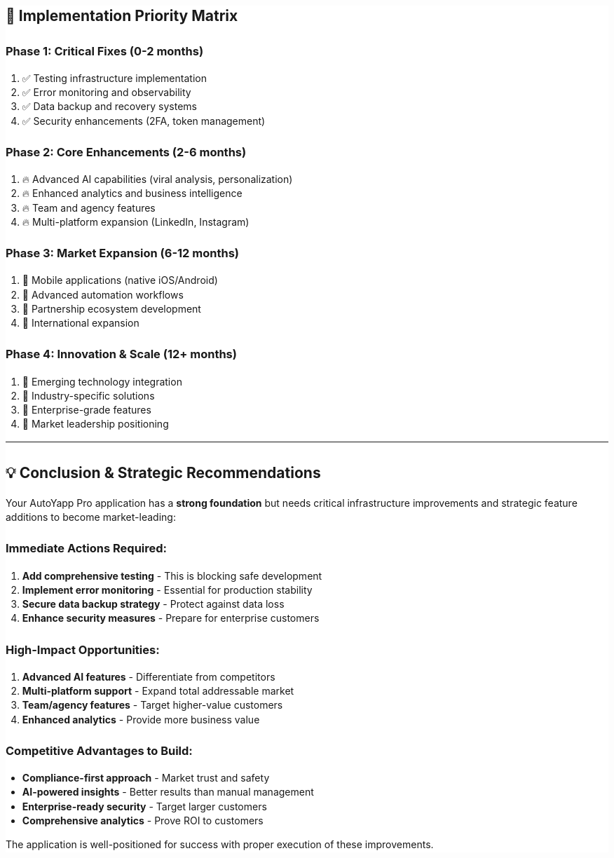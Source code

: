 
## 🎯 Implementation Priority Matrix

### **Phase 1: Critical Fixes (0-2 months)**
1. ✅ Testing infrastructure implementation
2. ✅ Error monitoring and observability
3. ✅ Data backup and recovery systems
4. ✅ Security enhancements (2FA, token management)

### **Phase 2: Core Enhancements (2-6 months)**  
1. 🔥 Advanced AI capabilities (viral analysis, personalization)
2. 🔥 Enhanced analytics and business intelligence
3. 🔥 Team and agency features
4. 🔥 Multi-platform expansion (LinkedIn, Instagram)

### **Phase 3: Market Expansion (6-12 months)**
1. 🚀 Mobile applications (native iOS/Android)
2. 🚀 Advanced automation workflows
3. 🚀 Partnership ecosystem development
4. 🚀 International expansion

### **Phase 4: Innovation & Scale (12+ months)**
1. 🔮 Emerging technology integration
2. 🔮 Industry-specific solutions
3. 🔮 Enterprise-grade features
4. 🔮 Market leadership positioning

---

## 💡 Conclusion & Strategic Recommendations

Your AutoYapp Pro application has a **strong foundation** but needs critical infrastructure improvements and strategic feature additions to become market-leading:

### **Immediate Actions Required:**
1. **Add comprehensive testing** - This is blocking safe development
2. **Implement error monitoring** - Essential for production stability  
3. **Secure data backup strategy** - Protect against data loss
4. **Enhance security measures** - Prepare for enterprise customers

### **High-Impact Opportunities:**
1. **Advanced AI features** - Differentiate from competitors
2. **Multi-platform support** - Expand total addressable market
3. **Team/agency features** - Target higher-value customers
4. **Enhanced analytics** - Provide more business value

### **Competitive Advantages to Build:**
- **Compliance-first approach** - Market trust and safety
- **AI-powered insights** - Better results than manual management
- **Enterprise-ready security** - Target larger customers
- **Comprehensive analytics** - Prove ROI to customers

The application is well-positioned for success with proper execution of these improvements.